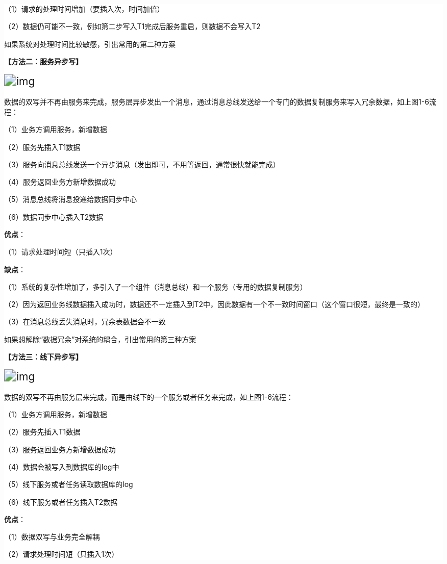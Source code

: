 （1）请求的处理时间增加（要插入次，时间加倍）

（2）数据仍可能不一致，例如第二步写入T1完成后服务重启，则数据不会写入T2

如果系统对处理时间比较敏感，引出常用的第二种方案

**【方法二：服务异步写】**



<img src="https://upload-images.jianshu.io/upload_images/1760830-591e011a8e44809c?imageMogr2/auto-orient/strip|imageView2/2/w/335/format/webp" alt="img" style="zoom:150%;" />

数据的双写并不再由服务来完成，服务层异步发出一个消息，通过消息总线发送给一个专门的数据复制服务来写入冗余数据，如上图1-6流程：

（1）业务方调用服务，新增数据

（2）服务先插入T1数据

（3）服务向消息总线发送一个异步消息（发出即可，不用等返回，通常很快就能完成）

（4）服务返回业务方新增数据成功

（5）消息总线将消息投递给数据同步中心

（6）数据同步中心插入T2数据

**优点**：

（1）请求处理时间短（只插入1次）

**缺点**：

（1）系统的复杂性增加了，多引入了一个组件（消息总线）和一个服务（专用的数据复制服务）

（2）因为返回业务线数据插入成功时，数据还不一定插入到T2中，因此数据有一个不一致时间窗口（这个窗口很短，最终是一致的）

（3）在消息总线丢失消息时，冗余表数据会不一致

如果想解除“数据冗余”对系统的耦合，引出常用的第三种方案

**【方法三：线下异步写】**



<img src="https://upload-images.jianshu.io/upload_images/1760830-5cad564ccd1bc030?imageMogr2/auto-orient/strip|imageView2/2/w/206/format/webp" alt="img" style="zoom:150%;" />

数据的双写不再由服务层来完成，而是由线下的一个服务或者任务来完成，如上图1-6流程：

（1）业务方调用服务，新增数据

（2）服务先插入T1数据

（3）服务返回业务方新增数据成功

（4）数据会被写入到数据库的log中

（5）线下服务或者任务读取数据库的log

（6）线下服务或者任务插入T2数据

**优点**：

（1）数据双写与业务完全解耦

（2）请求处理时间短（只插入1次）
